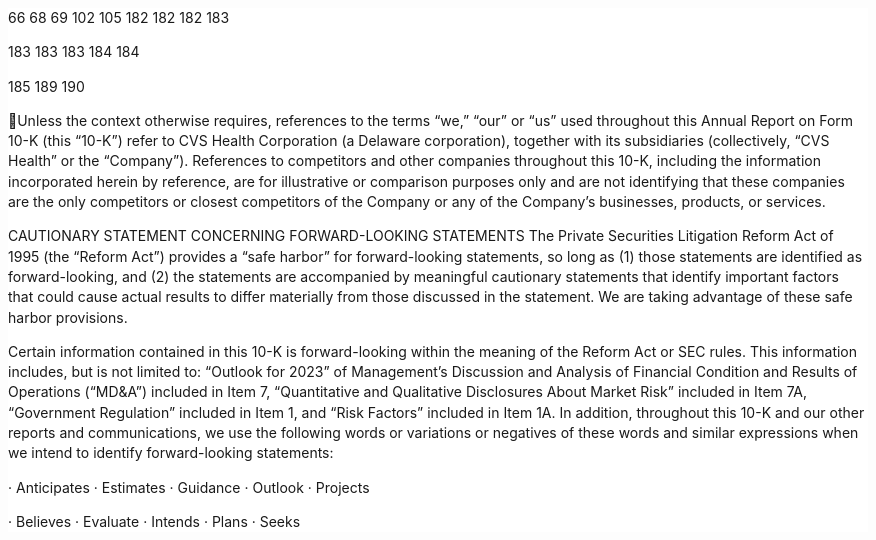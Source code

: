 66
68
69
102
105
182
182
182
183

183
183
183
184
184

185
189
190

Unless the context otherwise requires, references to the terms “we,” “our” or “us” used throughout this Annual Report on Form 10-K (this “10-K”) refer to
CVS Health Corporation (a Delaware corporation), together with its subsidiaries (collectively, “CVS Health” or the “Company”). References to competitors
and other companies throughout this 10-K, including the information incorporated herein by reference, are for illustrative or comparison purposes only and are
not identifying that these companies are the only competitors or closest competitors of the Company or any of the Company’s businesses, products, or services.

CAUTIONARY STATEMENT CONCERNING FORWARD-LOOKING STATEMENTS
The Private Securities Litigation Reform Act of 1995 (the “Reform Act”) provides a “safe harbor” for forward-looking statements, so long as (1) those
statements are identified as forward-looking, and (2) the statements are accompanied by meaningful cautionary statements that identify important factors that
could cause actual results to differ materially from those discussed in the statement. We are taking advantage of these safe harbor provisions.

Certain information contained in this 10-K is forward-looking within the meaning of the Reform Act or SEC rules. This information includes, but is not limited
to: “Outlook for 2023” of Management’s Discussion and Analysis of Financial Condition and Results of Operations (“MD&A”) included in Item 7,
“Quantitative and Qualitative Disclosures About Market Risk” included in Item 7A, “Government Regulation” included in Item 1, and “Risk Factors”
included in Item 1A. In addition, throughout this 10-K and our other reports and communications, we use the following words or variations or negatives of
these words and similar expressions when we intend to identify forward-looking statements:

· Anticipates
· Estimates
· Guidance
· Outlook
· Projects

· Believes
· Evaluate
· Intends
· Plans
· Seeks
